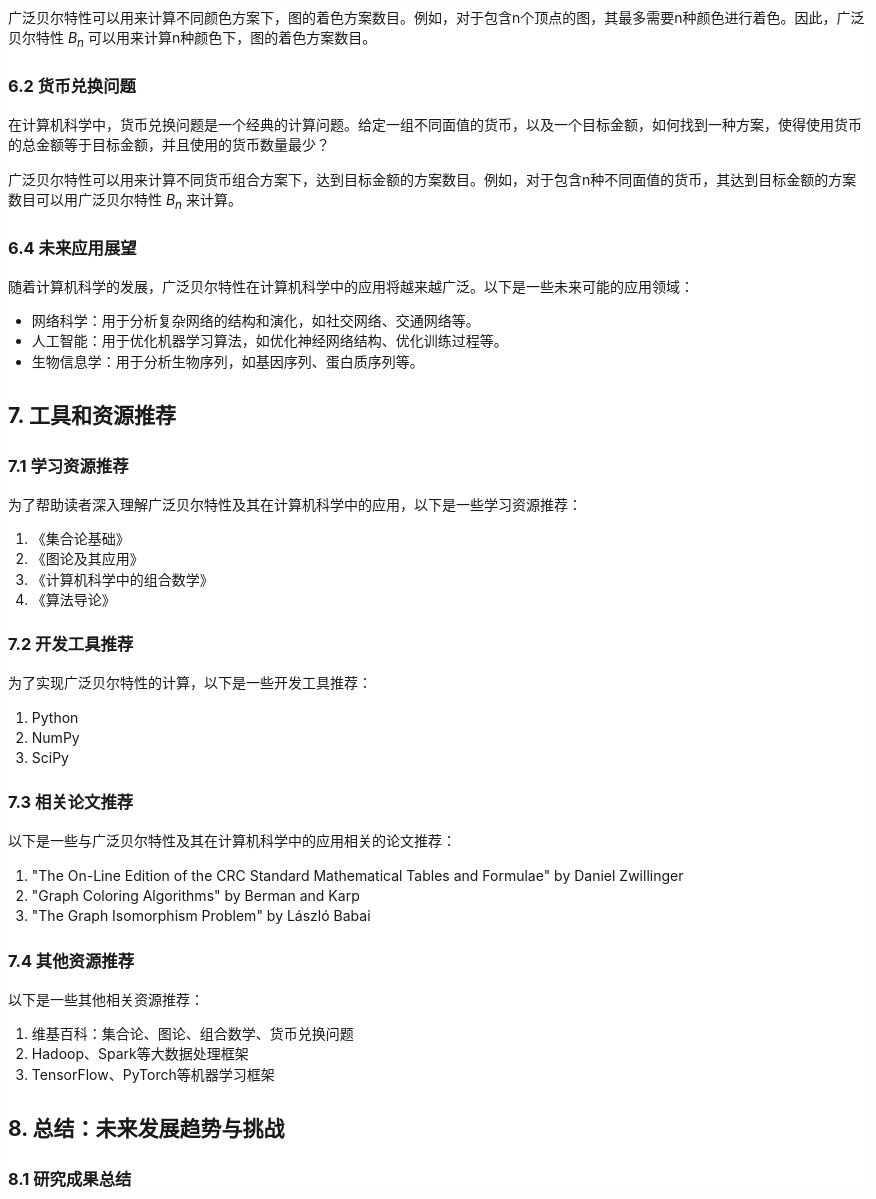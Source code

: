 广泛贝尔特性可以用来计算不同颜色方案下，图的着色方案数目。例如，对于包含n个顶点的图，其最多需要n种颜色进行着色。因此，广泛贝尔特性 $B_n$ 可以用来计算n种颜色下，图的着色方案数目。

### 6.2 货币兑换问题

在计算机科学中，货币兑换问题是一个经典的计算问题。给定一组不同面值的货币，以及一个目标金额，如何找到一种方案，使得使用货币的总金额等于目标金额，并且使用的货币数量最少？

广泛贝尔特性可以用来计算不同货币组合方案下，达到目标金额的方案数目。例如，对于包含n种不同面值的货币，其达到目标金额的方案数目可以用广泛贝尔特性 $B_n$ 来计算。

### 6.4 未来应用展望

随着计算机科学的发展，广泛贝尔特性在计算机科学中的应用将越来越广泛。以下是一些未来可能的应用领域：

- 网络科学：用于分析复杂网络的结构和演化，如社交网络、交通网络等。
- 人工智能：用于优化机器学习算法，如优化神经网络结构、优化训练过程等。
- 生物信息学：用于分析生物序列，如基因序列、蛋白质序列等。

## 7. 工具和资源推荐
### 7.1 学习资源推荐

为了帮助读者深入理解广泛贝尔特性及其在计算机科学中的应用，以下是一些学习资源推荐：

1. 《集合论基础》
2. 《图论及其应用》
3. 《计算机科学中的组合数学》
4. 《算法导论》

### 7.2 开发工具推荐

为了实现广泛贝尔特性的计算，以下是一些开发工具推荐：

1. Python
2. NumPy
3. SciPy

### 7.3 相关论文推荐

以下是一些与广泛贝尔特性及其在计算机科学中的应用相关的论文推荐：

1. "The On-Line Edition of the CRC Standard Mathematical Tables and Formulae" by Daniel Zwillinger
2. "Graph Coloring Algorithms" by Berman and Karp
3. "The Graph Isomorphism Problem" by László Babai

### 7.4 其他资源推荐

以下是一些其他相关资源推荐：

1. 维基百科：集合论、图论、组合数学、货币兑换问题
2. Hadoop、Spark等大数据处理框架
3. TensorFlow、PyTorch等机器学习框架

## 8. 总结：未来发展趋势与挑战
### 8.1 研究成果总结
